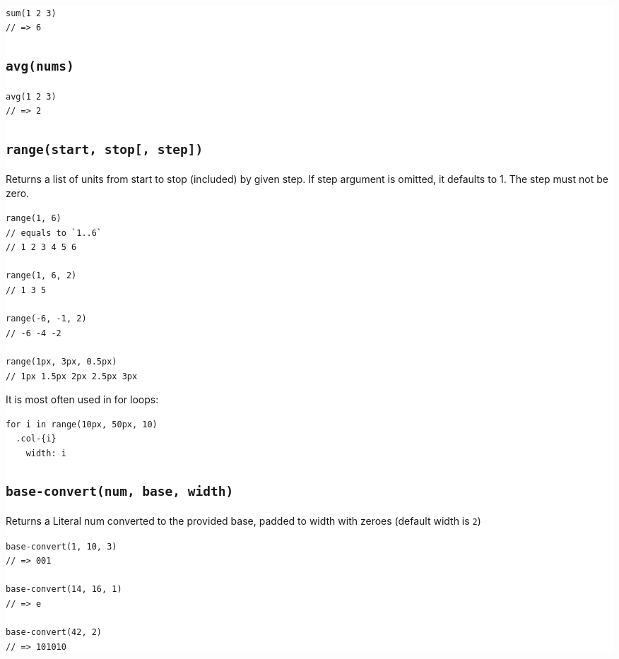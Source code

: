 ```stylus
sum(1 2 3)
// => 6
```

## `avg(nums)`

```stylus
avg(1 2 3)
// => 2
```

## `range(start, stop[, step])`

Returns a list of units from start to stop (included) by given step. If step argument is omitted, it defaults to 1. The step must not be zero.

```stylus
range(1, 6)
// equals to `1..6`
// 1 2 3 4 5 6

range(1, 6, 2)
// 1 3 5

range(-6, -1, 2)
// -6 -4 -2

range(1px, 3px, 0.5px)
// 1px 1.5px 2px 2.5px 3px
```

It is most often used in for loops:

```stylus
for i in range(10px, 50px, 10)
  .col-{i}
    width: i
```
    
## `base-convert(num, base, width)`

Returns a Literal num converted to the provided base, padded to width with zeroes (default width is `2`)

```stylus
base-convert(1, 10, 3)
// => 001

base-convert(14, 16, 1)
// => e

base-convert(42, 2)
// => 101010
```
